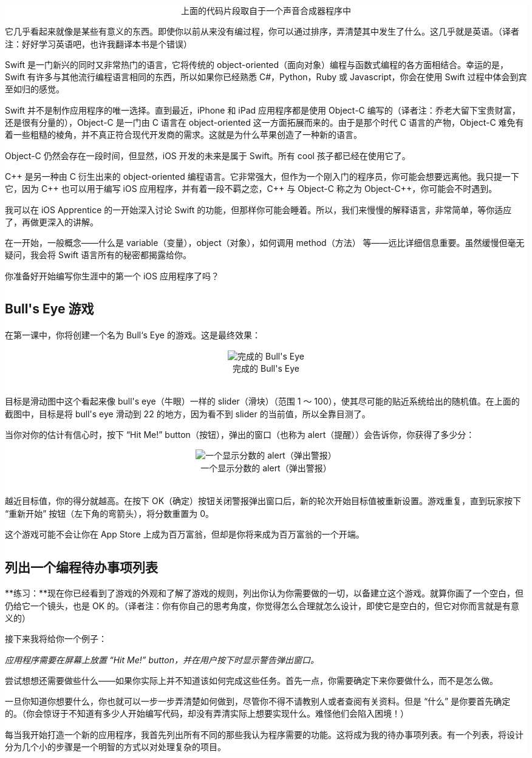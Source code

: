 <center>上面的代码片段取自于一个声音合成器程序中</center>

它几乎看起来就像是某些有意义的东西。即使你以前从来没有编过程，你可以通过排序，弄清楚其中发生了什么。这几乎就是英语。（译者注：好好学习英语吧，也许我翻译本书是个错误）

Swift 是一门新兴的同时又非常热门的语言，它将传统的 object-oriented（面向对象）编程与函数式编程的各方面相结合。幸运的是，Swift 有许多与其他流行编程语言相同的东西，所以如果你已经熟悉 C#，Python，Ruby 或 Javascript，你会在使用 Swift 过程中体会到宾至如归的感觉。

Swift 并不是制作应用程序的唯一选择。直到最近，iPhone 和 iPad 应用程序都是使用 Object-C 编写的（译者注：乔老大留下宝贵财富，还是很有分量的），Object-C 是一门由 C 语言在 object-oriented 这一方面拓展而来的。由于是那个时代 C 语言的产物，Object-C 难免有着一些粗糙的棱角，并不真正符合现代开发商的需求。这就是为什么苹果创造了一种新的语言。

Object-C 仍然会存在一段时间，但显然，iOS 开发的未来是属于 Swift。所有 cool 孩子都已经在使用它了。

C++ 是另一种由 C 衍生出来的 object-oriented 编程语言。它非常强大，但作为一个刚入门的程序员，你可能会想要远离他。我只提一下它，因为 C++ 也可以用于编写 iOS 应用程序，并有着一段不羁之恋，C++ 与 Object-C 称之为 Object-C++，你可能会不时遇到。

我可以在 iOS Apprentice 的一开始深入讨论 Swift 的功能，但那样你可能会睡着。所以，我们来慢慢的解释语言，非常简单，等你适应了，再做更深入的讲解。

在一开始，一般概念——什么是 variable（变量），object（对象），如何调用 method（方法） 等——远比详细信息重要。虽然缓慢但毫无疑问，我会将 Swift 语言所有的秘密都揭露给你。

你准备好开始编写你生涯中的第一个 iOS 应用程序了吗？

## Bull's Eye 游戏

在第一课中，你将创建一个名为 Bull‘s Eye 的游戏。这是最终效果：

<div align="center"><img alt="完成的 Bull's Eye" src="http://imgur.com/YoEGCsp.png"/></div><center>完成的 Bull's Eye</center>

<br>

目标是滑动图中这个看起来像 bull's eye（牛眼）一样的 slider（滑块）（范围 1 ～ 100），使其尽可能的贴近系统给出的随机值。在上面的截图中，目标是将 bull's eye 滑动到 22 的地方，因为看不到 slider 的当前值，所以全靠目测了。

当你对你的估计有信心时，按下 “Hit Me!” button（按钮），弹出的窗口（也称为 alert（提醒））会告诉你，你获得了多少分：

<div align="center"><img alt="一个显示分数的 alert（弹出警报）" src="http://imgur.com/IGbMo3P.png"/></div><center>一个显示分数的 alert（弹出警报）</center>

<br>

越近目标值，你的得分就越高。在按下 OK（确定）按钮关闭警报弹出窗口后，新的轮次开始目标值被重新设置。游戏重复，直到玩家按下 “重新开始” 按钮（左下角的弯箭头），将分数重置为 0。

这个游戏可能不会让你在 App Store 上成为百万富翁，但却是你将来成为百万富翁的一个开端。

## 列出一个编程待办事项列表

**练习：**现在你已经看到了游戏的外观和了解了游戏的规则，列出你认为你需要做的一切，以备建立这个游戏。就算你画了一个空白，但仍给它一个镜头，也是 OK 的。（译者注：你有你自己的思考角度，你觉得怎么合理就怎么设计，即使它是空白的，但它对你而言就是有意义的）

接下来我将给你一个例子：

*应用程序需要在屏幕上放置 “Hit Me!” button，并在用户按下时显示警告弹出窗口。*

尝试想想还需要做些什么——如果你实际上并不知道该如何完成这些任务。首先一点，你需要确定下来你要做什么，而不是怎么做。

一旦你知道你想要什么，你也就可以一步一步弄清楚如何做到，尽管你不得不请教别人或者查阅有关资料。但是 “什么” 是你要首先确定的。（你会惊讶于不知道有多少人开始编写代码，却没有弄清实际上想要实现什么。难怪他们会陷入困境！）

每当我开始打造一个新的应用程序，我首先列出所有不同的那些我认为程序需要的功能。这将成为我的待办事项列表。有一个列表，将设计分为几个小的步骤是一个明智的方式以对处理复杂的项目。
